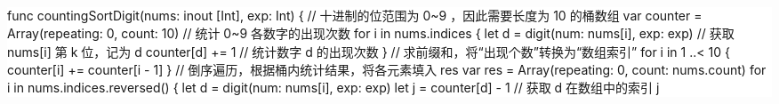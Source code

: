 <a id="__codelineno-5-8" name="__codelineno-5-8" href="#__codelineno-5-8"></a><span class="kd">func</span> <span class="nf">countingSortDigit</span><span class="p">(</span><span class="n">nums</span><span class="p">:</span> <span class="kr">inout</span> <span class="p">[</span><span class="nb">Int</span><span class="p">],</span> <span class="n">exp</span><span class="p">:</span> <span class="nb">Int</span><span class="p">)</span> <span class="p">{</span>
<a id="__codelineno-5-9" name="__codelineno-5-9" href="#__codelineno-5-9"></a>    <span class="c1">// 十进制的位范围为 0~9 ，因此需要长度为 10 的桶数组</span>
<a id="__codelineno-5-10" name="__codelineno-5-10" href="#__codelineno-5-10"></a>    <span class="kd">var</span> <span class="nv">counter</span> <span class="p">=</span> <span class="nb">Array</span><span class="p">(</span><span class="n">repeating</span><span class="p">:</span> <span class="mi">0</span><span class="p">,</span> <span class="bp">count</span><span class="p">:</span> <span class="mi">10</span><span class="p">)</span>
<a id="__codelineno-5-11" name="__codelineno-5-11" href="#__codelineno-5-11"></a>    <span class="c1">// 统计 0~9 各数字的出现次数</span>
<a id="__codelineno-5-12" name="__codelineno-5-12" href="#__codelineno-5-12"></a>    <span class="k">for</span> <span class="n">i</span> <span class="k">in</span> <span class="n">nums</span><span class="p">.</span><span class="bp">indices</span> <span class="p">{</span>
<a id="__codelineno-5-13" name="__codelineno-5-13" href="#__codelineno-5-13"></a>        <span class="kd">let</span> <span class="nv">d</span> <span class="p">=</span> <span class="n">digit</span><span class="p">(</span><span class="n">num</span><span class="p">:</span> <span class="n">nums</span><span class="p">[</span><span class="n">i</span><span class="p">],</span> <span class="n">exp</span><span class="p">:</span> <span class="n">exp</span><span class="p">)</span> <span class="c1">// 获取 nums[i] 第 k 位，记为 d</span>
<a id="__codelineno-5-14" name="__codelineno-5-14" href="#__codelineno-5-14"></a>        <span class="n">counter</span><span class="p">[</span><span class="n">d</span><span class="p">]</span> <span class="o">+=</span> <span class="mi">1</span> <span class="c1">// 统计数字 d 的出现次数</span>
<a id="__codelineno-5-15" name="__codelineno-5-15" href="#__codelineno-5-15"></a>    <span class="p">}</span>
<a id="__codelineno-5-16" name="__codelineno-5-16" href="#__codelineno-5-16"></a>    <span class="c1">// 求前缀和，将“出现个数”转换为“数组索引”</span>
<a id="__codelineno-5-17" name="__codelineno-5-17" href="#__codelineno-5-17"></a>    <span class="k">for</span> <span class="n">i</span> <span class="k">in</span> <span class="mi">1</span> <span class="p">..</span><span class="o">&lt;</span> <span class="mi">10</span> <span class="p">{</span>
<a id="__codelineno-5-18" name="__codelineno-5-18" href="#__codelineno-5-18"></a>        <span class="n">counter</span><span class="p">[</span><span class="n">i</span><span class="p">]</span> <span class="o">+=</span> <span class="n">counter</span><span class="p">[</span><span class="n">i</span> <span class="o">-</span> <span class="mi">1</span><span class="p">]</span>
<a id="__codelineno-5-19" name="__codelineno-5-19" href="#__codelineno-5-19"></a>    <span class="p">}</span>
<a id="__codelineno-5-20" name="__codelineno-5-20" href="#__codelineno-5-20"></a>    <span class="c1">// 倒序遍历，根据桶内统计结果，将各元素填入 res</span>
<a id="__codelineno-5-21" name="__codelineno-5-21" href="#__codelineno-5-21"></a>    <span class="kd">var</span> <span class="nv">res</span> <span class="p">=</span> <span class="nb">Array</span><span class="p">(</span><span class="n">repeating</span><span class="p">:</span> <span class="mi">0</span><span class="p">,</span> <span class="bp">count</span><span class="p">:</span> <span class="n">nums</span><span class="p">.</span><span class="bp">count</span><span class="p">)</span>
<a id="__codelineno-5-22" name="__codelineno-5-22" href="#__codelineno-5-22"></a>    <span class="k">for</span> <span class="n">i</span> <span class="k">in</span> <span class="n">nums</span><span class="p">.</span><span class="bp">indices</span><span class="p">.</span><span class="n">reversed</span><span class="p">()</span> <span class="p">{</span>
<a id="__codelineno-5-23" name="__codelineno-5-23" href="#__codelineno-5-23"></a>        <span class="kd">let</span> <span class="nv">d</span> <span class="p">=</span> <span class="n">digit</span><span class="p">(</span><span class="n">num</span><span class="p">:</span> <span class="n">nums</span><span class="p">[</span><span class="n">i</span><span class="p">],</span> <span class="n">exp</span><span class="p">:</span> <span class="n">exp</span><span class="p">)</span>
<a id="__codelineno-5-24" name="__codelineno-5-24" href="#__codelineno-5-24"></a>        <span class="kd">let</span> <span class="nv">j</span> <span class="p">=</span> <span class="n">counter</span><span class="p">[</span><span class="n">d</span><span class="p">]</span> <span class="o">-</span> <span class="mi">1</span> <span class="c1">// 获取 d 在数组中的索引 j</span>
